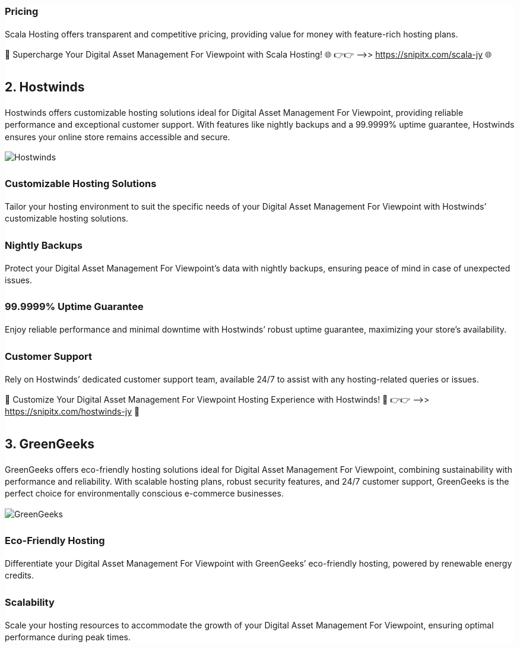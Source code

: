 ### Pricing
Scala Hosting offers transparent and competitive pricing, providing value for money with feature-rich hosting plans.

🚀 Supercharge Your Digital Asset Management For Viewpoint with Scala Hosting! 🌐
👉👉 -->> https://snipitx.com/scala-jy 🌐

## 2. Hostwinds

Hostwinds offers customizable hosting solutions ideal for Digital Asset Management For Viewpoint, providing reliable performance and exceptional customer support. With features like nightly backups and a 99.9999% uptime guarantee, Hostwinds ensures your online store remains accessible and secure.

![Hostwinds](https://i.imgur.com/53aSNXx.jpeg "Hostwinds Hosting")

### Customizable Hosting Solutions
Tailor your hosting environment to suit the specific needs of your Digital Asset Management For Viewpoint with Hostwinds’ customizable hosting solutions.

### Nightly Backups
Protect your Digital Asset Management For Viewpoint’s data with nightly backups, ensuring peace of mind in case of unexpected issues.

### 99.9999% Uptime Guarantee
Enjoy reliable performance and minimal downtime with Hostwinds’ robust uptime guarantee, maximizing your store’s availability.

### Customer Support
Rely on Hostwinds’ dedicated customer support team, available 24/7 to assist with any hosting-related queries or issues.

🌟 Customize Your Digital Asset Management For Viewpoint Hosting Experience with Hostwinds! 🚀
👉👉 -->> https://snipitx.com/hostwinds-jy 🚀


## 3. GreenGeeks

GreenGeeks offers eco-friendly hosting solutions ideal for Digital Asset Management For Viewpoint, combining sustainability with performance and reliability. With scalable hosting plans, robust security features, and 24/7 customer support, GreenGeeks is the perfect choice for environmentally conscious e-commerce businesses.

![GreenGeeks](https://i.imgur.com/eEwuntu.jpg "GreenGeeks Hosting")

### Eco-Friendly Hosting
Differentiate your Digital Asset Management For Viewpoint with GreenGeeks’ eco-friendly hosting, powered by renewable energy credits.

### Scalability
Scale your hosting resources to accommodate the growth of your Digital Asset Management For Viewpoint, ensuring optimal performance during peak times.
